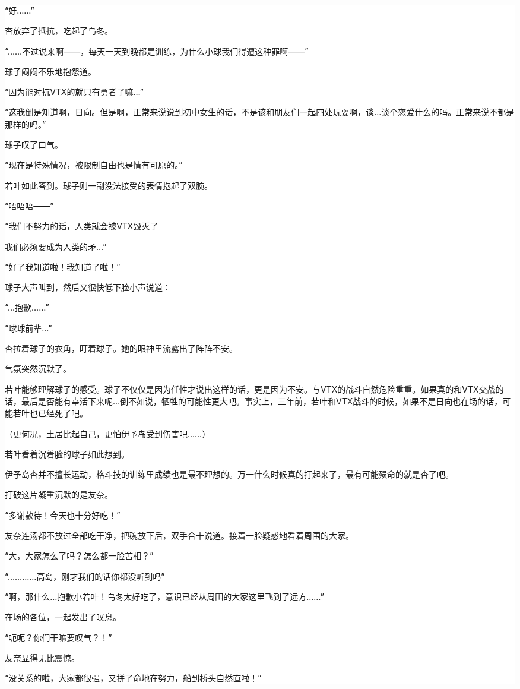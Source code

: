 “好……”

杏放弃了抵抗，吃起了乌冬。

“……不过说来啊——，每天一天到晚都是训练，为什么小球我们得遭这种罪啊——”

球子闷闷不乐地抱怨道。

“因为能对抗VTX的就只有勇者了嘛…”

“这我倒是知道啊，日向。但是啊，正常来说说到初中女生的话，不是该和朋友们一起四处玩耍啊，谈…谈个恋爱什么的吗。正常来说不都是那样的吗。”

球子叹了口气。

“现在是特殊情况，被限制自由也是情有可原的。”

若叶如此答到。球子则一副没法接受的表情抱起了双腕。

“唔唔唔——”

“我们不努力的话，人类就会被VTX毁灭了

我们必须要成为人类的矛…”

“好了我知道啦！我知道了啦！”

球子大声叫到，然后又很快低下脸小声说道：

“…抱歉……”

“球球前辈…”

杏拉着球子的衣角，盯着球子。她的眼神里流露出了阵阵不安。

气氛突然沉默了。

若叶能够理解球子的感受。球子不仅仅是因为任性才说出这样的话，更是因为不安。与VTX的战斗自然危险重重。如果真的和VTX交战的话，最后是否能有幸活下来呢…倒不如说，牺牲的可能性更大吧。事实上，三年前，若叶和VTX战斗的时候，如果不是日向也在场的话，可能若叶也已经死了吧。

（更何况，土居比起自己，更怕伊予岛受到伤害吧……）

若叶看着沉着脸的球子如此想到。

伊予岛杏并不擅长运动，格斗技的训练里成绩也是最不理想的。万一什么时候真的打起来了，最有可能殒命的就是杏了吧。

打破这片凝重沉默的是友奈。

“多谢款待！今天也十分好吃！”

友奈连汤都不放过全部吃干净，把碗放下后，双手合十说道。接着一脸疑惑地看着周围的大家。

“大，大家怎么了吗？怎么都一脸苦相？”

“…………高岛，刚才我们的话你都没听到吗”

“啊，那什么…抱歉小若叶！乌冬太好吃了，意识已经从周围的大家这里飞到了远方……”

在场的各位，一起发出了叹息。

“呃呃？你们干嘛要叹气？！”

友奈显得无比震惊。

“没关系的啦，大家都很强，又拼了命地在努力，船到桥头自然直啦！”

